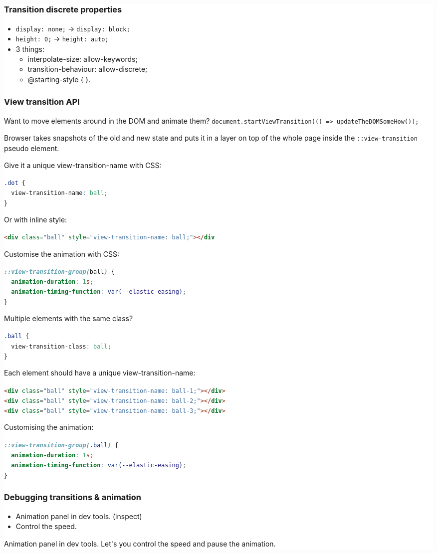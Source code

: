 ### Transition discrete properties

- `display: none;` -> `display: block;`
- `height: 0;` -> `height: auto;`
- 3 things:
  - interpolate-size: allow-keywords;
  - transition-behaviour: allow-discrete;
  - @starting-style { }.

### View transition API

Want to move elements around in the DOM and animate them?
`document.startViewTransition(() => updateTheDOMSomeHow());`

Browser takes snapshots of the old and new state and puts it in a layer on top of the whole page inside the `::view-transition` pseudo element.

Give it a unique view-transition-name with CSS:

```css
.dot {
  view-transition-name: ball;
}
```

Or with inline style:

```html
<div class="ball" style="view-transition-name: ball;"></div
```

Customise the animation with CSS:

```css
::view-transition-group(ball) {
  animation-duration: 1s;
  animation-timing-function: var(--elastic-easing);
}
```

Multiple elements with the same class?

```css
.ball {
  view-transition-class: ball;
}
```

Each element should have a unique view-transition-name:

```html
<div class="ball" style="view-transition-name: ball-1;"></div>
<div class="ball" style="view-transition-name: ball-2;"></div>
<div class="ball" style="view-transition-name: ball-3;"></div>
```

Customising the animation:

```css
::view-transition-group(.ball) {
  animation-duration: 1s;
  animation-timing-function: var(--elastic-easing);
}
```

### Debugging transitions & animation

- Animation panel in dev tools. (inspect)
- Control the speed.

Animation panel in dev tools. Let's you control the speed and pause the animation.
